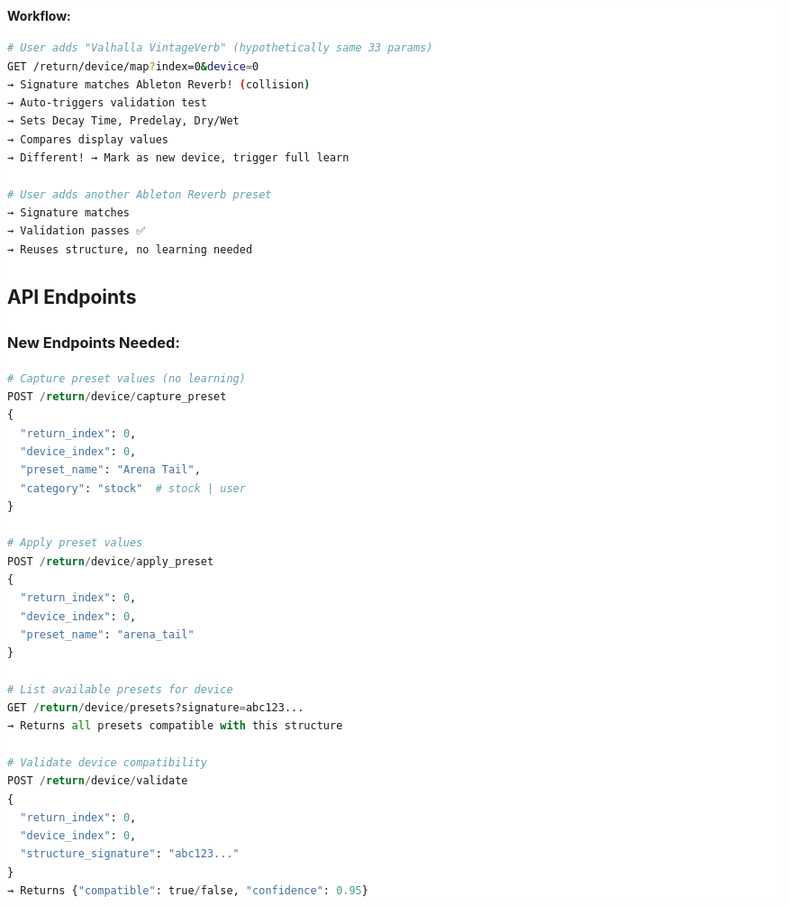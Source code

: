 **Workflow:**
```bash
# User adds "Valhalla VintageVerb" (hypothetically same 33 params)
GET /return/device/map?index=0&device=0
→ Signature matches Ableton Reverb! (collision)
→ Auto-triggers validation test
→ Sets Decay Time, Predelay, Dry/Wet
→ Compares display values
→ Different! → Mark as new device, trigger full learn

# User adds another Ableton Reverb preset
→ Signature matches
→ Validation passes ✅
→ Reuses structure, no learning needed
```

## API Endpoints

### New Endpoints Needed:

```python
# Capture preset values (no learning)
POST /return/device/capture_preset
{
  "return_index": 0,
  "device_index": 0,
  "preset_name": "Arena Tail",
  "category": "stock"  # stock | user
}

# Apply preset values
POST /return/device/apply_preset
{
  "return_index": 0,
  "device_index": 0,
  "preset_name": "arena_tail"
}

# List available presets for device
GET /return/device/presets?signature=abc123...
→ Returns all presets compatible with this structure

# Validate device compatibility
POST /return/device/validate
{
  "return_index": 0,
  "device_index": 0,
  "structure_signature": "abc123..."
}
→ Returns {"compatible": true/false, "confidence": 0.95}
```
